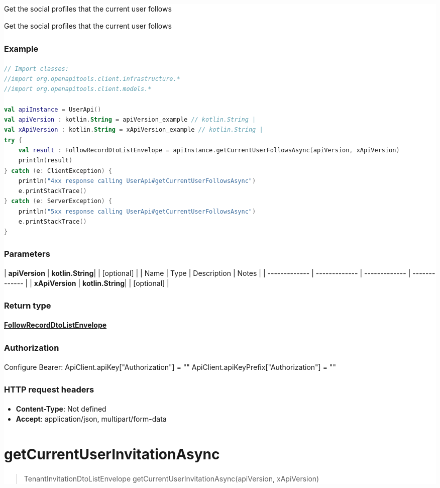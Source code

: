 Get the social profiles that the current user follows

Get the social profiles that the current user follows

### Example
```kotlin
// Import classes:
//import org.openapitools.client.infrastructure.*
//import org.openapitools.client.models.*

val apiInstance = UserApi()
val apiVersion : kotlin.String = apiVersion_example // kotlin.String | 
val xApiVersion : kotlin.String = xApiVersion_example // kotlin.String | 
try {
    val result : FollowRecordDtoListEnvelope = apiInstance.getCurrentUserFollowsAsync(apiVersion, xApiVersion)
    println(result)
} catch (e: ClientException) {
    println("4xx response calling UserApi#getCurrentUserFollowsAsync")
    e.printStackTrace()
} catch (e: ServerException) {
    println("5xx response calling UserApi#getCurrentUserFollowsAsync")
    e.printStackTrace()
}
```

### Parameters
| **apiVersion** | **kotlin.String**|  | [optional] |
| Name | Type | Description  | Notes |
| ------------- | ------------- | ------------- | ------------- |
| **xApiVersion** | **kotlin.String**|  | [optional] |

### Return type

[**FollowRecordDtoListEnvelope**](FollowRecordDtoListEnvelope.md)

### Authorization


Configure Bearer:
    ApiClient.apiKey["Authorization"] = ""
    ApiClient.apiKeyPrefix["Authorization"] = ""

### HTTP request headers

 - **Content-Type**: Not defined
 - **Accept**: application/json, multipart/form-data

<a id="getCurrentUserInvitationAsync"></a>
# **getCurrentUserInvitationAsync**
> TenantInvitationDtoListEnvelope getCurrentUserInvitationAsync(apiVersion, xApiVersion)

